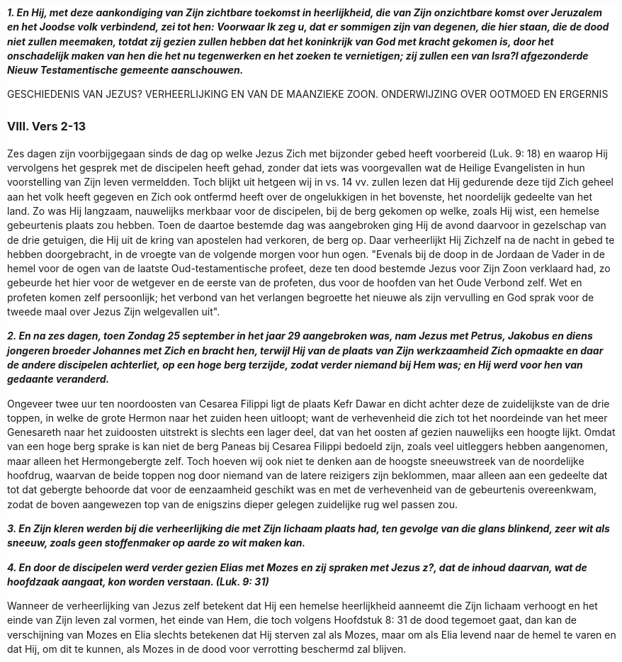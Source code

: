 ***1. En Hij, met deze aankondiging van Zijn zichtbare toekomst in heerlijkheid, die van Zijn onzichtbare komst over Jeruzalem en het Joodse volk verbindend, zei tot hen: Voorwaar Ik zeg u, dat er sommigen zijn van degenen, die hier staan, die de dood niet zullen meemaken, totdat zij gezien zullen hebben dat het koninkrijk van God met kracht gekomen is, door het onschadelijk maken van hen die het nu tegenwerken en het zoeken te vernietigen; zij zullen een van Isra?l afgezonderde Nieuw Testamentische gemeente aanschouwen.***

GESCHIEDENIS VAN JEZUS? VERHEERLIJKING EN VAN DE MAANZIEKE ZOON. ONDERWIJZING OVER OOTMOED EN ERGERNIS

### VIII. Vers 2-13
Zes dagen zijn voorbijgegaan sinds de dag op welke Jezus Zich met bijzonder gebed heeft voorbereid (Luk. 9: 18) en waarop Hij vervolgens het gesprek met de discipelen heeft gehad, zonder dat iets was voorgevallen wat de Heilige Evangelisten in hun voorstelling van Zijn leven vermeldden. Toch blijkt uit hetgeen wij in vs. 14 vv. zullen lezen dat Hij gedurende deze tijd Zich geheel aan het volk heeft gegeven en Zich ook ontfermd heeft over de ongelukkigen in het bovenste, het noordelijk gedeelte van het land. Zo was Hij langzaam, nauwelijks merkbaar voor de discipelen, bij de berg gekomen op welke, zoals Hij wist, een hemelse gebeurtenis plaats zou hebben. Toen de daartoe bestemde dag was aangebroken ging Hij de avond daarvoor in gezelschap van de drie getuigen, die Hij uit de kring van apostelen had verkoren, de berg op. Daar verheerlijkt Hij Zichzelf na de nacht in gebed te hebben doorgebracht, in de vroegte van de volgende morgen voor hun ogen. "Evenals bij de doop in de Jordaan de Vader in de hemel voor de ogen van de laatste Oud-testamentische profeet, deze ten dood bestemde Jezus voor Zijn Zoon verklaard had, zo gebeurde het hier voor de wetgever en de eerste van de profeten, dus voor de hoofden van het Oude Verbond zelf. Wet en profeten komen zelf persoonlijk; het verbond van het verlangen begroette het nieuwe als zijn vervulling en God sprak voor de tweede maal over Jezus Zijn welgevallen uit".

***2. En na zes dagen, toen Zondag 25 september in het jaar 29 aangebroken was, nam Jezus met Petrus, Jakobus en diens jongeren broeder Johannes met Zich en bracht hen, terwijl Hij van de plaats van Zijn werkzaamheid Zich opmaakte en daar de andere discipelen achterliet, op een hoge berg terzijde, zodat verder niemand bij Hem was; en Hij werd voor hen van gedaante veranderd.***

Ongeveer twee uur ten noordoosten van Cesarea Filippi ligt de plaats Kefr Dawar en dicht achter deze de zuidelijkste van de drie toppen, in welke de grote Hermon naar het zuiden heen uitloopt; want de verhevenheid die zich tot het noordeinde van het meer Genesareth naar het zuidoosten uitstrekt is slechts een lager deel, dat van het oosten af gezien nauwelijks een hoogte lijkt. Omdat van een hoge berg sprake is kan niet de berg Paneas bij Cesarea Filippi bedoeld zijn, zoals veel uitleggers hebben aangenomen, maar alleen het Hermongebergte zelf. Toch hoeven wij ook niet te denken aan de hoogste sneeuwstreek van de noordelijke hoofdrug, waarvan de beide toppen nog door niemand van de latere reizigers zijn beklommen, maar alleen aan een gedeelte dat tot dat gebergte behoorde dat voor de eenzaamheid geschikt was en met de verhevenheid van de gebeurtenis overeenkwam, zodat de boven aangewezen top van de enigszins dieper gelegen zuidelijke rug wel passen zou.

***3. En Zijn kleren werden bij die verheerlijking die met Zijn lichaam plaats had, ten gevolge van die glans blinkend, zeer wit als sneeuw, zoals geen stoffenmaker op aarde zo wit maken kan.***

***4. En door de discipelen werd verder gezien Elias met Mozes en zij spraken met Jezus z?, dat de inhoud daarvan, wat de hoofdzaak aangaat, kon worden verstaan. (Luk. 9: 31)***

Wanneer de verheerlijking van Jezus zelf betekent dat Hij een hemelse heerlijkheid aanneemt die Zijn lichaam verhoogt en het einde van Zijn leven zal vormen, het einde van Hem, die toch volgens Hoofdstuk 8: 31 de dood tegemoet gaat, dan kan de verschijning van Mozes en Elia slechts betekenen dat Hij sterven zal als Mozes, maar om als Elia levend naar de hemel te varen en dat Hij, om dit te kunnen, als Mozes in de dood voor verrotting beschermd zal blijven.
